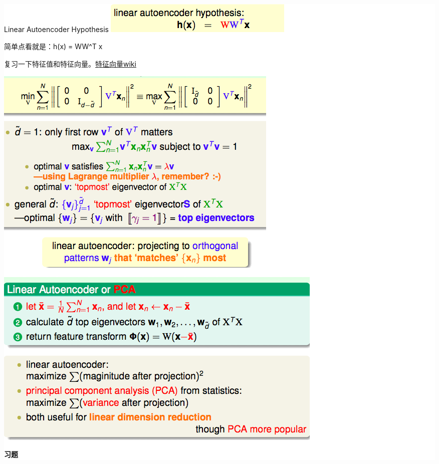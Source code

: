 Linear Autoencoder Hypothesis
![](linear-autoencoder-hypothesis.png)

简单点看就是：h(x) = WW^T x

复习一下特征值和特征向量。[特征向量wiki](http://zh.wikipedia.org/wiki/特征向量)

![](optimal_v_linear_autoencoder.png)

![](pca-for-autoencoder.png)

**习题**
